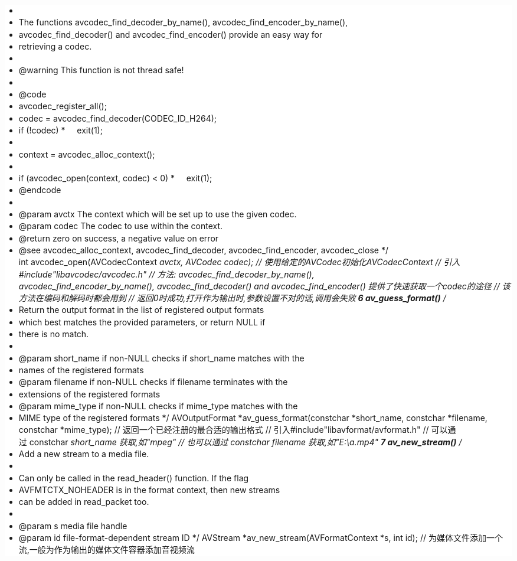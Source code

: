 *
* The functions avcodec_find_decoder_by_name(), avcodec_find_encoder_by_name(),
* avcodec_find_decoder() and avcodec_find_encoder() provide an easy way for
* retrieving a codec.
*
* @warning This function is not thread safe!
*
* @code
* avcodec_register_all();
* codec = avcodec_find_decoder(CODEC_ID_H264);
* if (!codec)
*     exit(1);
*
* context = avcodec_alloc_context();
*
* if (avcodec_open(context, codec) < 0)
*     exit(1);
* @endcode
*
* @param avctx The context which will be set up to use the given codec.
* @param codec The codec to use within the context.
* @return zero on success, a negative value on error
* @see avcodec_alloc_context, avcodec_find_decoder, avcodec_find_encoder, avcodec_close
*/
int avcodec_open(AVCodecContext *avctx, AVCodec *codec);
// 使用给定的AVCodec初始化AVCodecContext
// 引入#include"libavcodec/avcodec.h"
// 方法: avcodec_find_decoder_by_name(), avcodec_find_encoder_by_name(), avcodec_find_decoder() and avcodec_find_encoder() 提供了快速获取一个codec的途径
// 该方法在编码和解码时都会用到
// 返回0时成功,打开作为输出时,参数设置不对的话,调用会失败
**6 av_guess_format()**
/**
* Return the output format in the list of registered output formats
* which best matches the provided parameters, or return NULL if
* there is no match.
*
* @param short_name if non-NULL checks if short_name matches with the
* names of the registered formats
* @param filename if non-NULL checks if filename terminates with the
* extensions of the registered formats
* @param mime_type if non-NULL checks if mime_type matches with the
* MIME type of the registered formats
*/
AVOutputFormat *av_guess_format(constchar *short_name,
constchar *filename,
constchar *mime_type);
// 返回一个已经注册的最合适的输出格式
// 引入#include"libavformat/avformat.h"
// 可以通过 constchar *short_name 获取,如"mpeg"
// 也可以通过 constchar *filename 获取,如"E:\a.mp4"
**7 av_new_stream()**
/**
* Add a new stream to a media file.
*
* Can only be called in the read_header() function. If the flag
* AVFMTCTX_NOHEADER is in the format context, then new streams
* can be added in read_packet too.
*
* @param s media file handle
* @param id file-format-dependent stream ID
*/
AVStream *av_new_stream(AVFormatContext *s, int id);
// 为媒体文件添加一个流,一般为作为输出的媒体文件容器添加音视频流